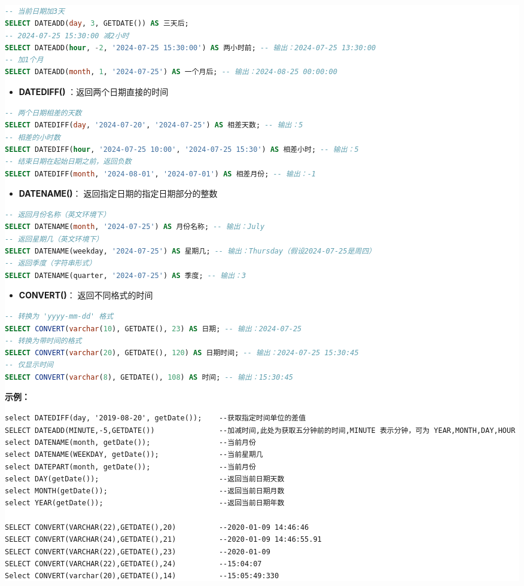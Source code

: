 ```sql
-- 当前日期加3天
SELECT DATEADD(day, 3, GETDATE()) AS 三天后; 
-- 2024-07-25 15:30:00 减2小时
SELECT DATEADD(hour, -2, '2024-07-25 15:30:00') AS 两小时前; -- 输出：2024-07-25 13:30:00
-- 加1个月
SELECT DATEADD(month, 1, '2024-07-25') AS 一个月后; -- 输出：2024-08-25 00:00:00
```



* **DATEDIFF()** ：返回两个日期直接的时间

```sql
-- 两个日期相差的天数
SELECT DATEDIFF(day, '2024-07-20', '2024-07-25') AS 相差天数; -- 输出：5
-- 相差的小时数
SELECT DATEDIFF(hour, '2024-07-25 10:00', '2024-07-25 15:30') AS 相差小时; -- 输出：5
-- 结束日期在起始日期之前，返回负数
SELECT DATEDIFF(month, '2024-08-01', '2024-07-01') AS 相差月份; -- 输出：-1
```



* **DATENAME()**： 返回指定日期的指定日期部分的整数

```sql
-- 返回月份名称（英文环境下）
SELECT DATENAME(month, '2024-07-25') AS 月份名称; -- 输出：July
-- 返回星期几（英文环境下）
SELECT DATENAME(weekday, '2024-07-25') AS 星期几; -- 输出：Thursday（假设2024-07-25是周四）
-- 返回季度（字符串形式）
SELECT DATENAME(quarter, '2024-07-25') AS 季度; -- 输出：3
```



* **CONVERT()**：  返回不同格式的时间

```sql
-- 转换为 'yyyy-mm-dd' 格式
SELECT CONVERT(varchar(10), GETDATE(), 23) AS 日期; -- 输出：2024-07-25
-- 转换为带时间的格式
SELECT CONVERT(varchar(20), GETDATE(), 120) AS 日期时间; -- 输出：2024-07-25 15:30:45
-- 仅显示时间
SELECT CONVERT(varchar(8), GETDATE(), 108) AS 时间; -- 输出：15:30:45
```



**示例：**

```
select DATEDIFF(day, '2019-08-20', getDate());    --获取指定时间单位的差值
SELECT DATEADD(MINUTE,-5,GETDATE())               --加减时间,此处为获取五分钟前的时间,MINUTE 表示分钟，可为 YEAR,MONTH,DAY,HOUR
select DATENAME(month, getDate());                --当前月份
select DATENAME(WEEKDAY, getDate());              --当前星期几
select DATEPART(month, getDate());                --当前月份
select DAY(getDate());                            --返回当前日期天数
select MONTH(getDate());                          --返回当前日期月数
select YEAR(getDate());                           --返回当前日期年数

SELECT CONVERT(VARCHAR(22),GETDATE(),20)          --2020-01-09 14:46:46
SELECT CONVERT(VARCHAR(24),GETDATE(),21)          --2020-01-09 14:46:55.91
SELECT CONVERT(VARCHAR(22),GETDATE(),23)		  --2020-01-09
SELECT CONVERT(VARCHAR(22),GETDATE(),24)          --15:04:07
Select CONVERT(varchar(20),GETDATE(),14)          --15:05:49:330
```
